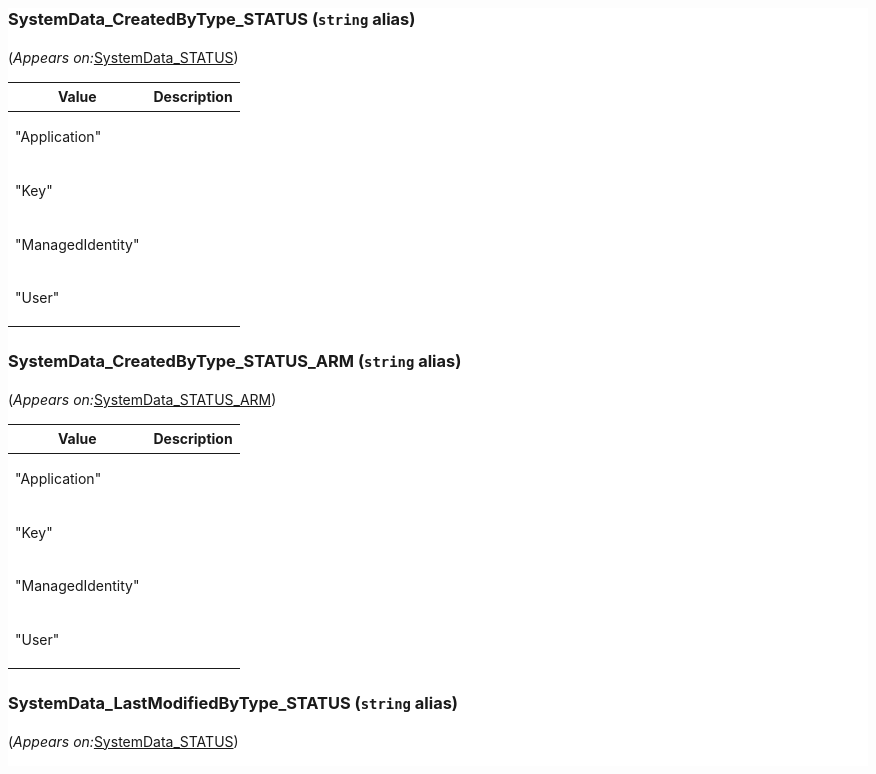 <h3 id="alertsmanagement.azure.com/v1api20230301.SystemData_CreatedByType_STATUS">SystemData_CreatedByType_STATUS
(<code>string</code> alias)</h3>
<p>
(<em>Appears on:</em><a href="#alertsmanagement.azure.com/v1api20230301.SystemData_STATUS">SystemData_STATUS</a>)
</p>
<div>
</div>
<table>
<thead>
<tr>
<th>Value</th>
<th>Description</th>
</tr>
</thead>
<tbody><tr><td><p>&#34;Application&#34;</p></td>
<td></td>
</tr><tr><td><p>&#34;Key&#34;</p></td>
<td></td>
</tr><tr><td><p>&#34;ManagedIdentity&#34;</p></td>
<td></td>
</tr><tr><td><p>&#34;User&#34;</p></td>
<td></td>
</tr></tbody>
</table>
<h3 id="alertsmanagement.azure.com/v1api20230301.SystemData_CreatedByType_STATUS_ARM">SystemData_CreatedByType_STATUS_ARM
(<code>string</code> alias)</h3>
<p>
(<em>Appears on:</em><a href="#alertsmanagement.azure.com/v1api20230301.SystemData_STATUS_ARM">SystemData_STATUS_ARM</a>)
</p>
<div>
</div>
<table>
<thead>
<tr>
<th>Value</th>
<th>Description</th>
</tr>
</thead>
<tbody><tr><td><p>&#34;Application&#34;</p></td>
<td></td>
</tr><tr><td><p>&#34;Key&#34;</p></td>
<td></td>
</tr><tr><td><p>&#34;ManagedIdentity&#34;</p></td>
<td></td>
</tr><tr><td><p>&#34;User&#34;</p></td>
<td></td>
</tr></tbody>
</table>
<h3 id="alertsmanagement.azure.com/v1api20230301.SystemData_LastModifiedByType_STATUS">SystemData_LastModifiedByType_STATUS
(<code>string</code> alias)</h3>
<p>
(<em>Appears on:</em><a href="#alertsmanagement.azure.com/v1api20230301.SystemData_STATUS">SystemData_STATUS</a>)
</p>
<div>
</div>
<table>
<thead>
<tr>